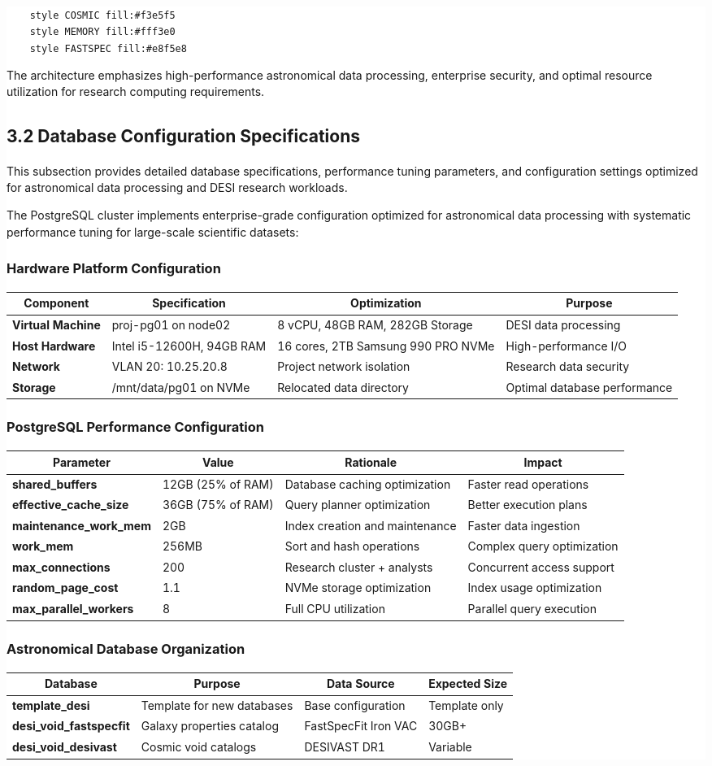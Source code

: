 ```mermaid
    style COSMIC fill:#f3e5f5
    style MEMORY fill:#fff3e0
    style FASTSPEC fill:#e8f5e8
```

The architecture emphasizes high-performance astronomical data processing, enterprise security, and optimal resource utilization for research computing requirements.

## **3.2 Database Configuration Specifications**

This subsection provides detailed database specifications, performance tuning parameters, and configuration settings optimized for astronomical data processing and DESI research workloads.

The PostgreSQL cluster implements enterprise-grade configuration optimized for astronomical data processing with systematic performance tuning for large-scale scientific datasets:

### **Hardware Platform Configuration**

| **Component** | **Specification** | **Optimization** | **Purpose** |
|---------------|------------------|------------------|-------------|
| **Virtual Machine** | proj-pg01 on node02 | 8 vCPU, 48GB RAM, 282GB Storage | DESI data processing |
| **Host Hardware** | Intel i5-12600H, 94GB RAM | 16 cores, 2TB Samsung 990 PRO NVMe | High-performance I/O |
| **Network** | VLAN 20: 10.25.20.8 | Project network isolation | Research data security |
| **Storage** | /mnt/data/pg01 on NVMe | Relocated data directory | Optimal database performance |

### **PostgreSQL Performance Configuration**

| **Parameter** | **Value** | **Rationale** | **Impact** |
|---------------|-----------|---------------|------------|
| **shared_buffers** | 12GB (25% of RAM) | Database caching optimization | Faster read operations |
| **effective_cache_size** | 36GB (75% of RAM) | Query planner optimization | Better execution plans |
| **maintenance_work_mem** | 2GB | Index creation and maintenance | Faster data ingestion |
| **work_mem** | 256MB | Sort and hash operations | Complex query optimization |
| **max_connections** | 200 | Research cluster + analysts | Concurrent access support |
| **random_page_cost** | 1.1 | NVMe storage optimization | Index usage optimization |
| **max_parallel_workers** | 8 | Full CPU utilization | Parallel query execution |

### **Astronomical Database Organization**

| **Database** | **Purpose** | **Data Source** | **Expected Size** |
|-------------|-------------|-----------------|-------------------|
| **template_desi** | Template for new databases | Base configuration | Template only |
| **desi_void_fastspecfit** | Galaxy properties catalog | FastSpecFit Iron VAC | 30GB+ |
| **desi_void_desivast** | Cosmic void catalogs | DESIVAST DR1 | Variable |
